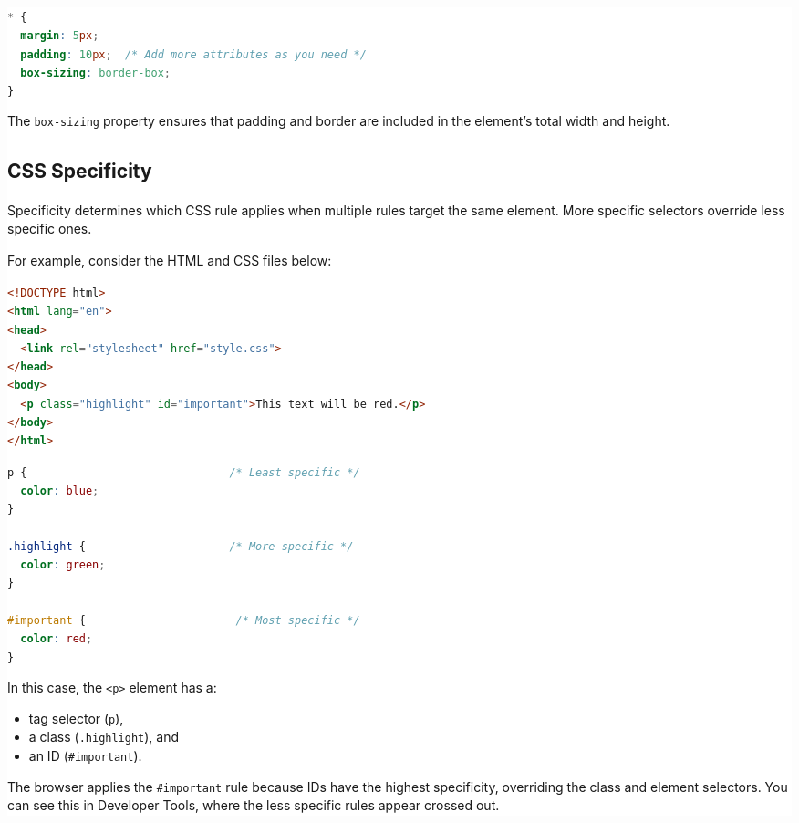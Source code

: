 ```css
* {
  margin: 5px;
  padding: 10px;  /* Add more attributes as you need */
  box-sizing: border-box;
}
```

The `box-sizing` property ensures that padding and border are included in the element’s total width and height.




## CSS Specificity

Specificity determines which CSS rule applies when multiple rules target the same element. More specific selectors override less specific ones.

For example, consider the HTML and CSS files below:

```html title="index.html"
<!DOCTYPE html>
<html lang="en">
<head>
  <link rel="stylesheet" href="style.css">
</head>
<body>
  <p class="highlight" id="important">This text will be red.</p>
</body>
</html>
```

```css title="style.css"
p {                               /* Least specific */
  color: blue; 
}      

.highlight {                      /* More specific */             
  color: green; 
}      

#important {                       /* Most specific */       
  color: red; 
}       
```

In this case, the `<p>` element has a:

- tag selector (`p`), 
- a class (`.highlight`), and 
- an ID (`#important`). 

The browser applies the `#important` rule because IDs have the highest specificity, overriding the class and element selectors. You can see this in Developer Tools, where the less specific rules appear crossed out.

